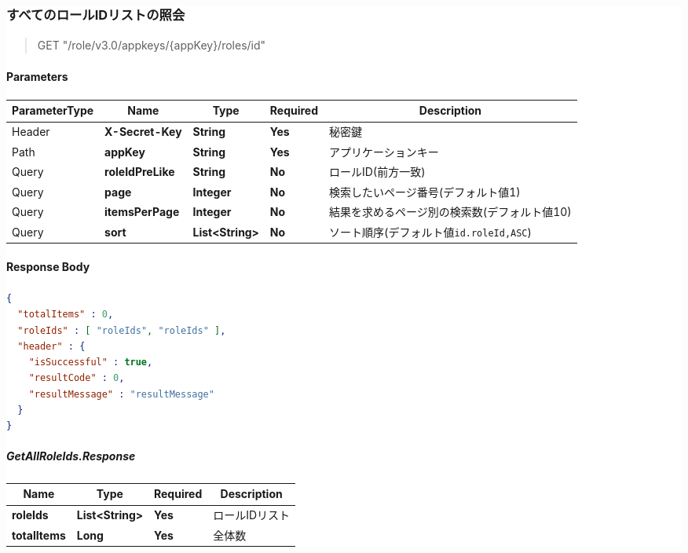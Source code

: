 






<a name="searchAllRoleIds"></a>
### **すべてのロールIDリストの照会**
> GET "/role/v3.0/appkeys/{appKey}/roles/id"

#### Parameters



| ParameterType | Name | Type | Required | Description  | 
|------------- |------------- | ------------- | ------------- | ------------- | 
|  Header |**X-Secret-Key** | **String**| **Yes** | 秘密鍵 |
|  Path |**appKey** | **String**| **Yes** | アプリケーションキー | 
|  Query |**roleIdPreLike** | **String**| **No** | ロールID(前方一致) |
|  Query |**page** | **Integer**| **No** | 検索したいページ番号(デフォルト値1) | 
|  Query |**itemsPerPage** | **Integer**| **No** | 結果を求めるページ別の検索数(デフォルト値10) |  
|  Query |**sort** |  **List&lt;String>**| **No** | ソート順序(デフォルト値`id.roleId,ASC`)|











#### Response Body

```json
{
  "totalItems" : 0,
  "roleIds" : [ "roleIds", "roleIds" ],
  "header" : {
    "isSuccessful" : true,
    "resultCode" : 0,
    "resultMessage" : "resultMessage"
  }
}
```



##### GetAllRoleIds.Response


| Name | Type | Required | Description | 
|------------ | ------------- | ------------- | ------------ |
|   **roleIds** | **List&lt;String>**| **Yes** | ロールIDリスト |
|   **totalItems** | **Long**| **Yes** | 全体数 |
